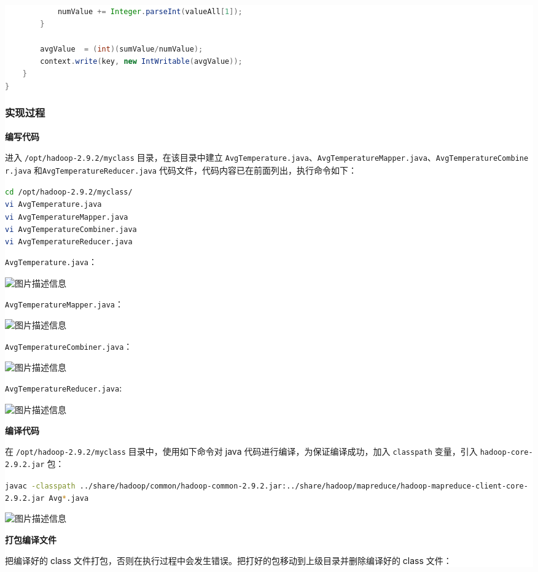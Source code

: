 ```java
            numValue += Integer.parseInt(valueAll[1]);
        }

        avgValue  = (int)(sumValue/numValue);
        context.write(key, new IntWritable(avgValue));
    }
}
```

### 实现过程

**编写代码**

进入 `/opt/hadoop-2.9.2/myclass` 目录，在该目录中建立 `AvgTemperature.java`、`AvgTemperatureMapper.java`、`AvgTemperatureCombiner.java` 和`AvgTemperatureReducer.java` 代码文件，代码内容已在前面列出，执行命令如下：

```bash
cd /opt/hadoop-2.9.2/myclass/
vi AvgTemperature.java
vi AvgTemperatureMapper.java
vi AvgTemperatureCombiner.java
vi AvgTemperatureReducer.java
```

`AvgTemperature.java`：

![图片描述信息](https://doc.shiyanlou.com/userid29778labid1033time1433404897200)

`AvgTemperatureMapper.java`：

![图片描述信息](https://doc.shiyanlou.com/userid29778labid1033time1433404910560)

`AvgTemperatureCombiner.java`：

![图片描述信息](https://doc.shiyanlou.com/userid29778labid1033time1433404921341)

`AvgTemperatureReducer.java`:

![图片描述信息](https://doc.shiyanlou.com/userid29778labid1033time1433404933651)

**编译代码**

在 `/opt/hadoop-2.9.2/myclass` 目录中，使用如下命令对 java 代码进行编译，为保证编译成功，加入 `classpath` 变量，引入 `hadoop-core-2.9.2.jar` 包：

```bash
javac -classpath ../share/hadoop/common/hadoop-common-2.9.2.jar:../share/hadoop/mapreduce/hadoop-mapreduce-client-core-2.9.2.jar Avg*.java
```

![图片描述信息](https://doc.shiyanlou.com/userid29778labid1033time1433404966539)

**打包编译文件**

把编译好的 class 文件打包，否则在执行过程中会发生错误。把打好的包移动到上级目录并删除编译好的 class 文件：
